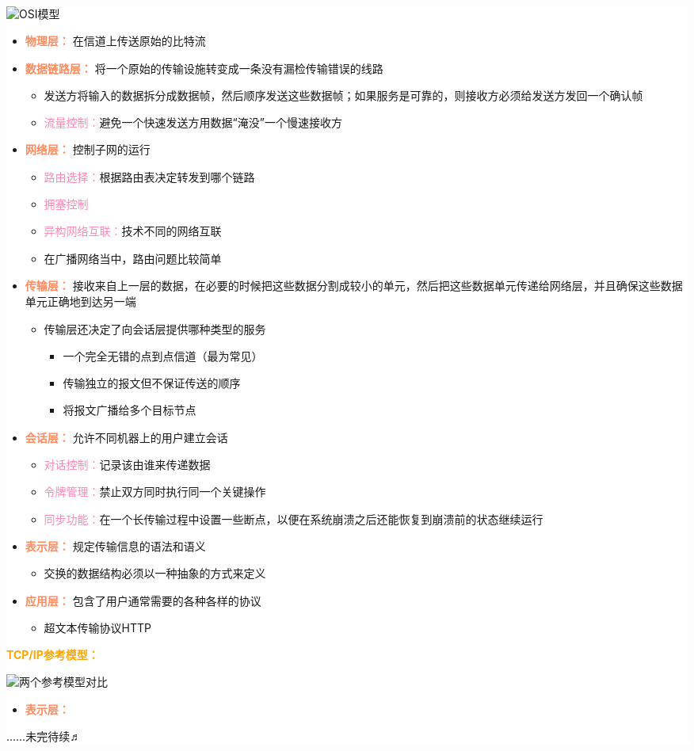 ![OSI模型](https://s1.ax1x.com/2023/03/03/ppkmgC8.jpg)

* **<font color=#ff8b61>物理层：</font>** 在信道上传送原始的比特流

* **<font color=#ff8b61>数据链路层：</font>** 将一个原始的传输设施转变成一条没有漏检传输错误的线路
	
	- 发送方将输入的数据拆分成数据帧，然后顺序发送这些数据帧；如果服务是可靠的，则接收方必须给发送方发回一个确认帧
	
	- <font color=#ff8aaf>流量控制：</font>避免一个快速发送方用数据“淹没”一个慢速接收方 

* **<font color=#ff8b61>网络层：</font>** 控制子网的运行
	
	- <font color=#ff8aaf>路由选择：</font>根据路由表决定转发到哪个链路
	
	- <font color=#ff8aaf>拥塞控制</font>

	- <font color=#ff8aaf>异构网络互联：</font>技术不同的网络互联
	
	- 在广播网络当中，路由问题比较简单
	
* **<font color=#ff8b61>传输层：</font>** 接收来自上一层的数据，在必要的时候把这些数据分割成较小的单元，然后把这些数据单元传递给网络层，并且确保这些数据单元正确地到达另一端
	
	- 传输层还决定了向会话层提供哪种类型的服务
	
		+ 一个完全无错的点到点信道（最为常见）
		
		+ 传输独立的报文但不保证传送的顺序
		
		+ 将报文广播给多个目标节点

* **<font color=#ff8b61>会话层：</font>** 允许不同机器上的用户建立会话

	- <font color=#ff8aaf>对话控制：</font>记录该由谁来传递数据
	
	- <font color=#ff8aaf>令牌管理：</font>禁止双方同时执行同一个关键操作
	
	- <font color=#ff8aaf>同步功能：</font>在一个长传输过程中设置一些断点，以便在系统崩溃之后还能恢复到崩溃前的状态继续运行
	
* **<font color=#ff8b61>表示层：</font>** 规定传输信息的语法和语义

	- 交换的数据结构必须以一种抽象的方式来定义
	
* **<font color=#ff8b61>应用层：</font>** 包含了用户通常需要的各种各样的协议
	
	- 超文本传输协议HTTP
	
**<font color=#fea401>TCP/IP参考模型：</font>**

![两个参考模型对比](https://s1.ax1x.com/2023/03/03/ppkK3Hs.jpg
)

* **<font color=#ff8b61>表示层：</font>**

……未完待续♬